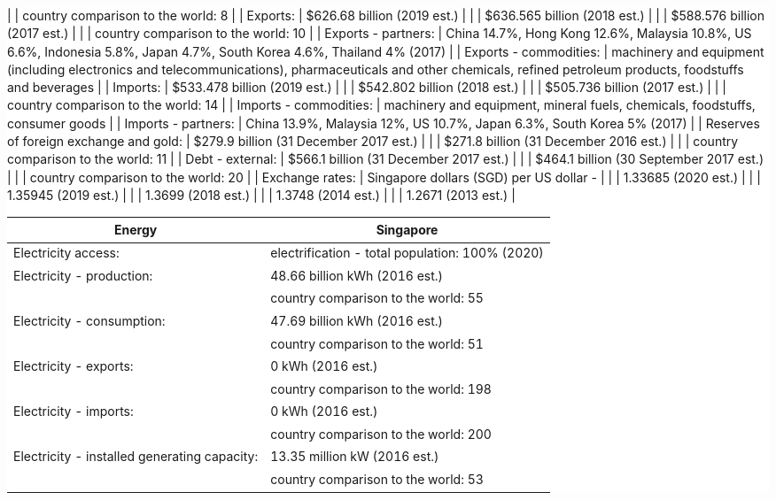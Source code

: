| | country comparison to the world: 8 |
| Exports: | $626.68 billion (2019 est.) |
| | $636.565 billion (2018 est.) |
| | $588.576 billion (2017 est.) |
| | country comparison to the world: 10 |
| Exports - partners: | China 14.7%, Hong Kong 12.6%, Malaysia 10.8%, US 6.6%, Indonesia 5.8%, Japan 4.7%, South Korea 4.6%, Thailand 4% (2017) |
| Exports - commodities: | machinery and equipment (including electronics and telecommunications), pharmaceuticals and other chemicals, refined petroleum products, foodstuffs and beverages |
| Imports: | $533.478 billion (2019 est.) |
| | $542.802 billion (2018 est.) |
| | $505.736 billion (2017 est.) |
| | country comparison to the world: 14 |
| Imports - commodities: | machinery and equipment, mineral fuels, chemicals, foodstuffs, consumer goods |
| Imports - partners: | China 13.9%, Malaysia 12%, US 10.7%, Japan 6.3%, South Korea 5% (2017) |
| Reserves of foreign exchange and gold: | $279.9 billion (31 December 2017 est.) |
| | $271.8 billion (31 December 2016 est.) |
| | country comparison to the world: 11 |
| Debt - external: | $566.1 billion (31 December 2017 est.) |
| | $464.1 billion (30 September 2017 est.) |
| | country comparison to the world: 20 |
| Exchange rates: | Singapore dollars (SGD) per US dollar - |
| | 1.33685 (2020 est.) |
| | 1.35945 (2019 est.) |
| | 1.3699 (2018 est.) |
| | 1.3748 (2014 est.) |
| | 1.2671 (2013 est.) |

| Energy | Singapore |
| --- | --- |
| Electricity access: | electrification - total population: 100% (2020) |
| Electricity - production: | 48.66 billion kWh (2016 est.) |
| | country comparison to the world: 55 |
| Electricity - consumption: | 47.69 billion kWh (2016 est.) |
| | country comparison to the world: 51 |
| Electricity - exports: | 0 kWh (2016 est.) |
| | country comparison to the world: 198 |
| Electricity - imports: | 0 kWh (2016 est.) |
| | country comparison to the world: 200 |
| Electricity - installed generating capacity: | 13.35 million kW (2016 est.) |
| | country comparison to the world: 53 |